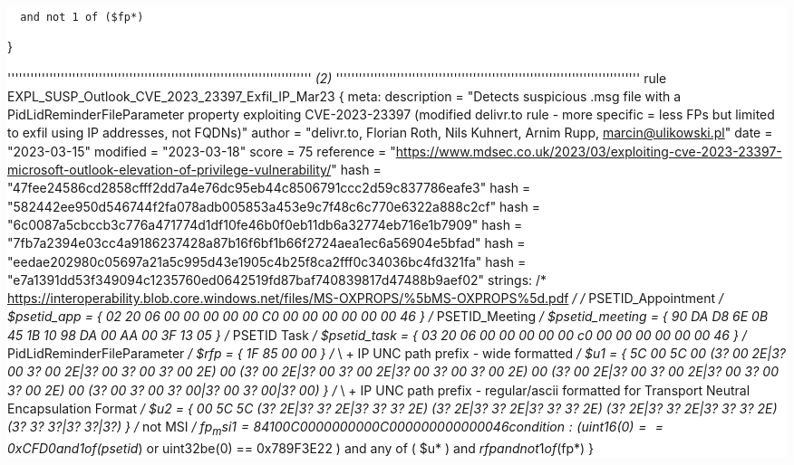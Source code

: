       and not 1 of ($fp*)
}

''''''''''''''''''''''''''''''''''''''''''''''''''''''''''''''''''''''''''''''''
*(2)*
''''''''''''''''''''''''''''''''''''''''''''''''''''''''''''''''''''''''''''''''
rule EXPL_SUSP_Outlook_CVE_2023_23397_Exfil_IP_Mar23 {
   meta:
      description = "Detects suspicious .msg file with a PidLidReminderFileParameter property exploiting CVE-2023-23397 (modified delivr.to rule - more specific = less FPs but limited to exfil using IP addresses, not FQDNs)"
      author = "delivr.to, Florian Roth, Nils Kuhnert, Arnim Rupp, marcin@ulikowski.pl"
      date = "2023-03-15"
      modified = "2023-03-18"
      score = 75
      reference = "https://www.mdsec.co.uk/2023/03/exploiting-cve-2023-23397-microsoft-outlook-elevation-of-privilege-vulnerability/"
      hash = "47fee24586cd2858cfff2dd7a4e76dc95eb44c8506791ccc2d59c837786eafe3"
      hash = "582442ee950d546744f2fa078adb005853a453e9c7f48c6c770e6322a888c2cf"
      hash = "6c0087a5cbccb3c776a471774d1df10fe46b0f0eb11db6a32774eb716e1b7909"
      hash = "7fb7a2394e03cc4a9186237428a87b16f6bf1b66f2724aea1ec6a56904e5bfad"
      hash = "eedae202980c05697a21a5c995d43e1905c4b25f8ca2fff0c34036bc4fd321fa"
      hash = "e7a1391dd53f349094c1235760ed0642519fd87baf740839817d47488b9aef02"
   strings:
      /* https://interoperability.blob.core.windows.net/files/MS-OXPROPS/%5bMS-OXPROPS%5d.pdf */
      /* PSETID_Appointment */
      $psetid_app = { 02 20 06 00 00 00 00 00 C0 00 00 00 00 00 00 46 }
      /* PSETID_Meeting */
      $psetid_meeting = { 90 DA D8 6E 0B 45 1B 10 98 DA 00 AA 00 3F 13 05 }
      /* PSETID Task */
      $psetid_task = { 03 20 06 00 00 00 00 00 c0 00 00 00 00 00 00 46 }
      /* PidLidReminderFileParameter */
      $rfp = { 1F 85 00 00 }
      /* \\ + IP UNC path prefix - wide formatted */
      $u1 = { 5C 00 5C 00 (3? 00 2E|3? 00 3? 00 2E|3? 00 3? 00 3? 00 2E) 00 (3? 00 2E|3? 00 3? 00 2E|3? 00 3? 00 3? 00 2E) 00 (3? 00 2E|3? 00 3? 00 2E|3? 00 3? 00 3? 00 2E) 00 (3? 00 3? 00 3? 00|3? 00 3? 00|3? 00) }
      /* \\ + IP UNC path prefix - regular/ascii formatted for Transport Neutral Encapsulation Format */
      $u2 = { 00 5C 5C (3? 2E|3? 3? 2E|3? 3? 3? 2E) (3? 2E|3? 3? 2E|3? 3? 3? 2E) (3? 2E|3? 3? 2E|3? 3? 3? 2E) (3? 3? 3?|3? 3?|3?) }
      /* not MSI */
      $fp_msi1 = {84 10 0C 00 00 00 00 00 C0 00 00 00 00 00 00 46}
   condition:
      (
         uint16(0) == 0xCFD0 and 1 of ($psetid*)
         or
         uint32be(0) == 0x789F3E22
      )
      and any of ( $u* )
      and $rfp
      and not 1 of ($fp*)
}
